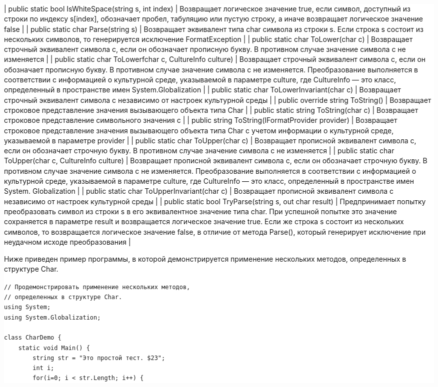 | public static bool IsWhiteSpace(string s, int index)                      | Возвращает логическое значение true, если символ, доступный из строки по индексу s[index], обозначает пробел, табуляцию или пустую строку, а иначе возвращает логическое значение false                                                                                                                                                                                                             |
| public static char Parse(string s)                                        | Возвращает эквивалент типа char символа из строки s. Если строка s состоит из нескольких символов, то генерируется исключение FormatException                                                                                                                                                                                                                                                       |
| public static char ToLower(char c)                                        | Возвращает строчный эквивалент символа с, если он обозначает прописную букву. В противном случае значение символа с не изменяется                                                                                                                                                                                                                                                                   |
| public static char ToLowerfchar c, CultureInfo culture)                   | Возвращает строчный эквивалент символа с, если он обозначает прописную букву. В противном случае значение символа с не изменяется. Преобразование выполняется в соответствии с информацией о культурной среде, указываемой в параметре culture, где CultureInfo — это класс, определенный в пространстве имен System.Globalization                                                                  |
| public static char ToLowerInvariant(char c)                               | Возвращает строчный эквивалент символа с независимо от настроек культурной среды                                                                                                                                                                                                                                                                                                                    |
| public override string ToString()                                         | Возвращает строковое представление значения вызывающего объекта типа Char                                                                                                                                                                                                                                                                                                                           |
| public static string ToString(char c)                                     | Возвращает строковое представление символьного значения с                                                                                                                                                                                                                                                                                                                                           |
| public string ToString(IFormatProvider provider)                          | Возвращает строковое представление значения вызывающего объекта типа Char с учетом информации о культурной среде, указываемой в параметре provider                                                                                                                                                                                                                                                  |
| public static char ToUpper(char c)                                        | Возвращает прописной эквивалент символа с, если он обозначает строчную букву. В противном случае значение символа с не изменяется                                                                                                                                                                                                                                                                   |
| public static char ToUpper(char c, CultureInfo culture)                   | Возвращает прописной эквивалент символа с, если он обозначает строчную букву. В противном случае значение символа с не изменяется. Преобразование выполняется в соответствии с информацией о культурной среде, указываемой в параметре culture, где CultureInfo — это класс, определенный в пространстве имен System. Globalization                                                                 |
| public static char ToUpperInvariant(char c)                               | Возвращает прописной эквивалент символа с независимо от настроек культурной среды                                                                                                                                                                                                                                                                                                                   |
| public static bool TryParse(string s, out char result)                    | Предпринимает попытку преобразовать символ из строки s в его эквивалентное значение типа char. При успешной попытке это значение сохраняется в параметре result и возвращается логическое значение true. Если же строка s состоит из нескольких символов, то возвращается логическое значение false, в отличие от метода Parse(), который генерирует исключение при неудачном исходе преобразования |

Ниже приведен пример программы, в которой демонстрируется применение нескольких методов, определенных в структуре Char.
```
// Продемонстрировать применение нескольких методов,
// определенных в структуре Char.
using System;
using System.Globalization;

class CharDemo {
	static void Main() {
		string str = "Это простой тест. $23";
		int i;
		for(i=0; i < str.Length; i++) {
```